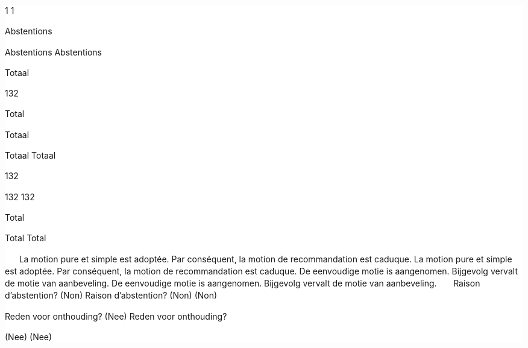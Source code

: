 1
1


Abstentions

Abstentions
Abstentions



Totaal


132


Total



Totaal

Totaal
Totaal


132

132
132


Total

Total
Total

 
 
 
La motion pure et simple est adoptée. Par
conséquent, la motion de recommandation est caduque.
La motion pure et simple est adoptée. Par
conséquent, la motion de recommandation est caduque.
De eenvoudige motie is aangenomen. Bijgevolg
vervalt de motie van aanbeveling.
De eenvoudige motie is aangenomen. Bijgevolg
vervalt de motie van aanbeveling.
 
 
 
Raison
d’abstention? (Non)
Raison
d’abstention? (Non)
 (Non)

Reden voor onthouding? (Nee)
Reden voor onthouding? 
 
(Nee)
(Nee)

